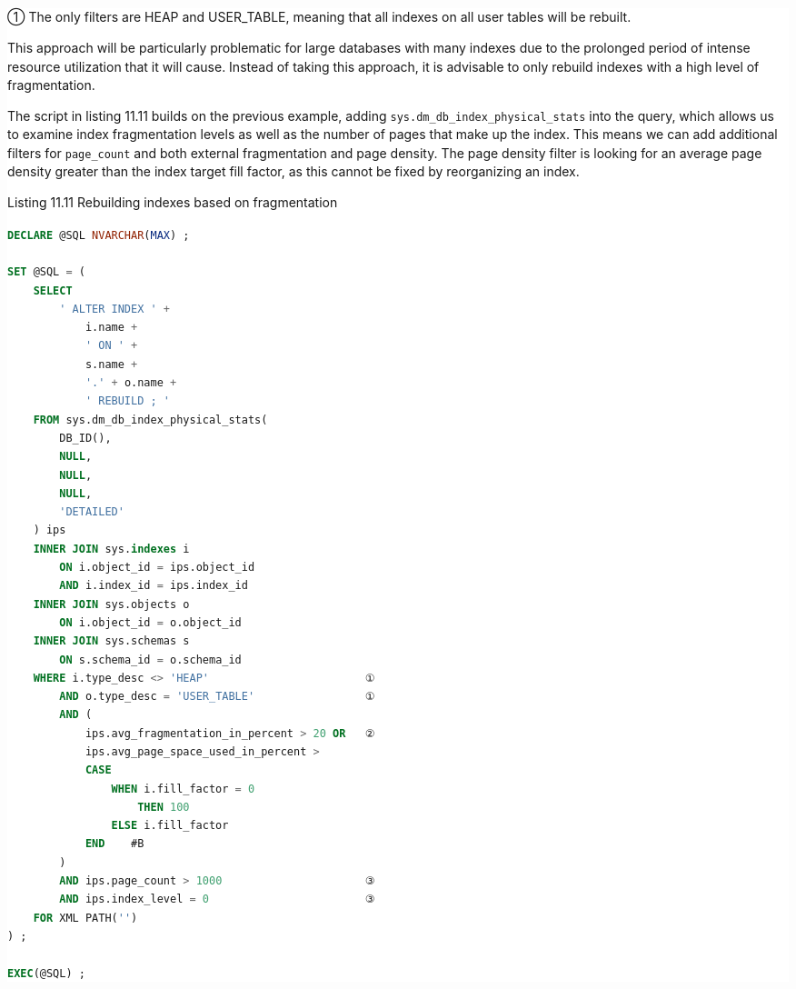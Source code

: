 ① The only filters are HEAP and USER_TABLE, meaning that all indexes on all user tables will be rebuilt.

This approach will be particularly problematic for large databases with many indexes due to the prolonged period of intense resource utilization that it will cause. Instead of taking this approach, it is advisable to only rebuild indexes with a high level of fragmentation.

The script in listing 11.11 builds on the previous example, adding `sys.dm_db_index_physical_stats` into the query, which allows us to examine index fragmentation levels as well as the number of pages that make up the index. This means we can add additional filters for `page_count` and both external fragmentation and page density. The page density filter is looking for an average page density greater than the index target fill factor, as this cannot be fixed by reorganizing an index.

Listing 11.11 Rebuilding indexes based on fragmentation

```sql
DECLARE @SQL NVARCHAR(MAX) ;

SET @SQL = (
    SELECT
        ' ALTER INDEX ' +
            i.name +
            ' ON ' +
            s.name +
            '.' + o.name +
            ' REBUILD ; '
    FROM sys.dm_db_index_physical_stats(
        DB_ID(),
        NULL,
        NULL,
        NULL,
        'DETAILED'
    ) ips
    INNER JOIN sys.indexes i
        ON i.object_id = ips.object_id
        AND i.index_id = ips.index_id
    INNER JOIN sys.objects o
        ON i.object_id = o.object_id
    INNER JOIN sys.schemas s
        ON s.schema_id = o.schema_id
    WHERE i.type_desc <> 'HEAP'                        ①
        AND o.type_desc = 'USER_TABLE'                 ①
        AND (
            ips.avg_fragmentation_in_percent > 20 OR   ②
            ips.avg_page_space_used_in_percent >
            CASE
                WHEN i.fill_factor = 0
                    THEN 100
                ELSE i.fill_factor
            END    #B
        )
        AND ips.page_count > 1000                      ③
        AND ips.index_level = 0                        ③
    FOR XML PATH('')
) ;

EXEC(@SQL) ;
```
